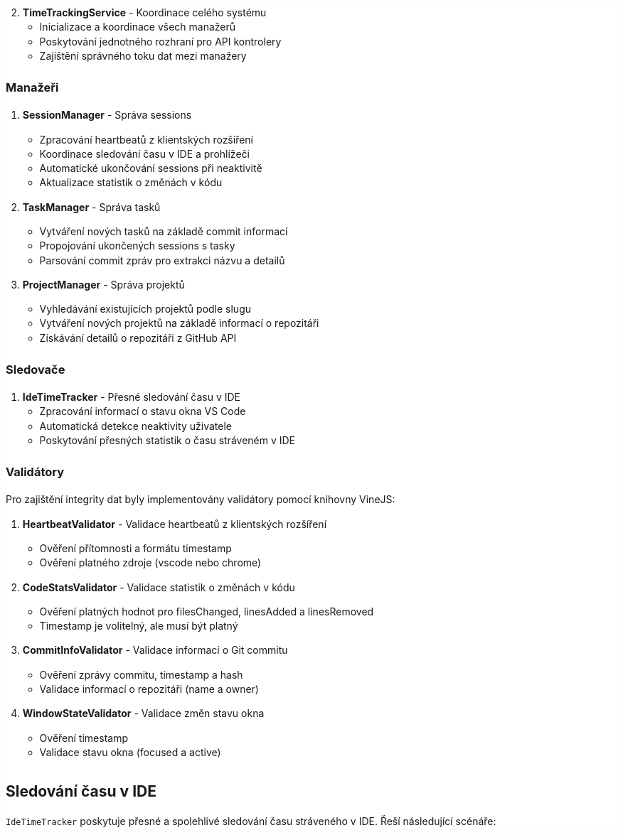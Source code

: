 2. **TimeTrackingService** - Koordinace celého systému
   - Inicializace a koordinace všech manažerů
   - Poskytování jednotného rozhraní pro API kontrolery
   - Zajištění správného toku dat mezi manažery

### Manažeři

1. **SessionManager** - Správa sessions
   - Zpracování heartbeatů z klientských rozšíření
   - Koordinace sledování času v IDE a prohlížeči
   - Automatické ukončování sessions při neaktivitě
   - Aktualizace statistik o změnách v kódu

2. **TaskManager** - Správa tasků
   - Vytváření nových tasků na základě commit informací
   - Propojování ukončených sessions s tasky
   - Parsování commit zpráv pro extrakci názvu a detailů

3. **ProjectManager** - Správa projektů
   - Vyhledávání existujících projektů podle slugu
   - Vytváření nových projektů na základě informací o repozitáři
   - Získávání detailů o repozitáři z GitHub API

### Sledovače

1. **IdeTimeTracker** - Přesné sledování času v IDE
   - Zpracování informací o stavu okna VS Code
   - Automatická detekce neaktivity uživatele
   - Poskytování přesných statistik o času stráveném v IDE

### Validátory

Pro zajištění integrity dat byly implementovány validátory pomocí knihovny VineJS:

1. **HeartbeatValidator** - Validace heartbeatů z klientských rozšíření
   - Ověření přítomnosti a formátu timestamp
   - Ověření platného zdroje (vscode nebo chrome)

2. **CodeStatsValidator** - Validace statistik o změnách v kódu
   - Ověření platných hodnot pro filesChanged, linesAdded a linesRemoved
   - Timestamp je volitelný, ale musí být platný

3. **CommitInfoValidator** - Validace informací o Git commitu
   - Ověření zprávy commitu, timestamp a hash
   - Validace informací o repozitáři (name a owner)

4. **WindowStateValidator** - Validace změn stavu okna
   - Ověření timestamp
   - Validace stavu okna (focused a active)

## Sledování času v IDE

`IdeTimeTracker` poskytuje přesné a spolehlivé sledování času stráveného v IDE. Řeší následující scénáře:
